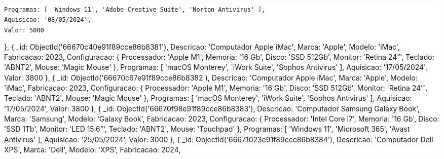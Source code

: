     Programas: [ 'Windows 11', 'Adobe Creative Suite', 'Norton Antivirus' ],
    Aquisicao: '08/05/2024',
    Valor: 5000
  },
  {
    _id: ObjectId('66670c40e91f89cce86b8381'),
    Descricao: 'Computador Apple iMac',
    Marca: 'Apple',
    Modelo: 'iMac',
    Fabricacao: 2023,
    Configuracao: {
      Processador: 'Apple M1',
      Memoria: '16 Gb',
      Disco: 'SSD 512Gb',
      Monitor: 'Retina 24”',
      Teclado: 'ABNT2',
      Mouse: 'Magic Mouse'
    },
    Programas: [ 'macOS Monterey', 'iWork Suite', 'Sophos Antivirus' ],
    Aquisicao: '17/05/2024',
    Valor: 3800
  },
  {
    _id: ObjectId('66670c67e91f89cce86b8382'),
    Descricao: 'Computador Apple iMac',
    Marca: 'Apple',
    Modelo: 'iMac',
    Fabricacao: 2023,
    Configuracao: {
      Processador: 'Apple M1',
      Memoria: '16 Gb',
      Disco: 'SSD 512Gb',
      Monitor: 'Retina 24”',
      Teclado: 'ABNT2',
      Mouse: 'Magic Mouse'
    },
    Programas: [ 'macOS Monterey', 'iWork Suite', 'Sophos Antivirus' ],
    Aquisicao: '17/05/2024',
    Valor: 3800
  },
  {
    _id: ObjectId('66670f98e91f89cce86b8383'),
    Descricao: 'Computador Samsung Galaxy Book',
    Marca: 'Samsung',
    Modelo: 'Galaxy Book',
    Fabricacao: 2023,
    Configuracao: {
      Processador: 'Intel Core i7',
      Memoria: '16 Gb',
      Disco: 'SSD 1Tb',
      Monitor: 'LED 15.6”',
      Teclado: 'ABNT2',
      Mouse: 'Touchpad'
    },
    Programas: [ 'Windows 11', 'Microsoft 365', 'Avast Antivirus' ],
    Aquisicao: '25/05/2024',
    Valor: 3000
  },
  {
    _id: ObjectId('66671023e91f89cce86b8384'),
    Descricao: 'Computador Dell XPS',
    Marca: 'Dell',
    Modelo: 'XPS',
    Fabricacao: 2024,